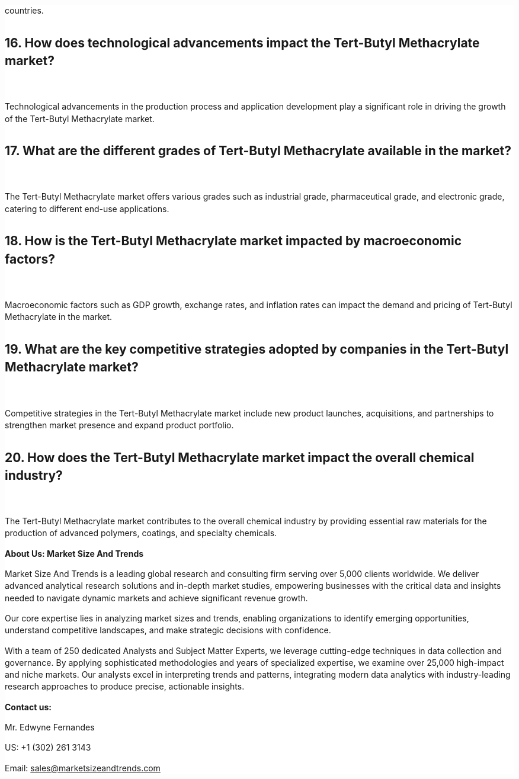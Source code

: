 countries.</p><h2>16. How does technological advancements impact the Tert-Butyl Methacrylate market?</h2><p>&nbsp;</p><p>Technological advancements in the production process and application development play a significant role in driving the growth of the Tert-Butyl Methacrylate market.</p><h2>17. What are the different grades of Tert-Butyl Methacrylate available in the market?</h2><p>&nbsp;</p><p>The Tert-Butyl Methacrylate market offers various grades such as industrial grade, pharmaceutical grade, and electronic grade, catering to different end-use applications.</p><h2>18. How is the Tert-Butyl Methacrylate market impacted by macroeconomic factors?</h2><p>&nbsp;</p><p>Macroeconomic factors such as GDP growth, exchange rates, and inflation rates can impact the demand and pricing of Tert-Butyl Methacrylate in the market.</p><h2>19. What are the key competitive strategies adopted by companies in the Tert-Butyl Methacrylate market?</h2><p>&nbsp;</p><p>Competitive strategies in the Tert-Butyl Methacrylate market include new product launches, acquisitions, and partnerships to strengthen market presence and expand product portfolio.</p><h2>20. How does the Tert-Butyl Methacrylate market impact the overall chemical industry?</h2><p>&nbsp;</p><p>The Tert-Butyl Methacrylate market contributes to the overall chemical industry by providing essential raw materials for the production of advanced polymers, coatings, and specialty chemicals.</p></body></html></p><p><strong>About Us:&nbsp;Market Size And Trends</strong></p><p>Market Size And Trends&nbsp;is a leading global research and consulting firm serving over 5,000 clients worldwide. We deliver advanced analytical research solutions and in-depth market studies, empowering businesses with the critical data and insights needed to navigate dynamic markets and achieve significant revenue growth.</p><p>Our core expertise lies in analyzing market sizes and trends, enabling organizations to identify emerging opportunities, understand competitive landscapes, and make strategic decisions with confidence.</p><p>With a team of 250 dedicated Analysts and Subject Matter Experts, we leverage cutting-edge techniques in data collection and governance. By applying sophisticated methodologies and years of specialized expertise, we examine over 25,000 high-impact and niche markets. Our analysts excel in interpreting trends and patterns, integrating modern data analytics with industry-leading research approaches to produce precise, actionable insights.</p><p><strong>Contact us:</strong></p><p>Mr. Edwyne Fernandes</p><p>US: +1 (302) 261 3143</p><p>Email: <a href="mailto:sales@marketsizeandtrends.com">sales@marketsizeandtrends.com</a>&nbsp;</p>
